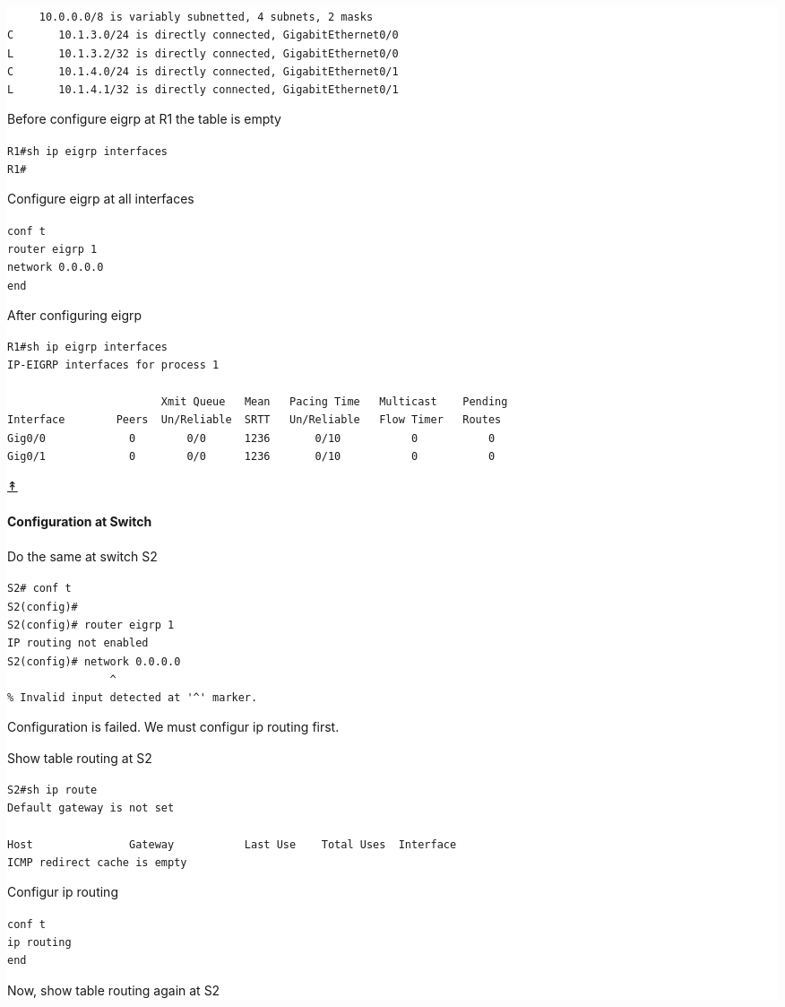          10.0.0.0/8 is variably subnetted, 4 subnets, 2 masks
    C       10.1.3.0/24 is directly connected, GigabitEthernet0/0
    L       10.1.3.2/32 is directly connected, GigabitEthernet0/0
    C       10.1.4.0/24 is directly connected, GigabitEthernet0/1
    L       10.1.4.1/32 is directly connected, GigabitEthernet0/1

Before configure eigrp at R1 the table is empty

    R1#sh ip eigrp interfaces
    R1#

Configure eigrp at all interfaces

    conf t
    router eigrp 1
    network 0.0.0.0
    end

After configuring eigrp

    R1#sh ip eigrp interfaces 
    IP-EIGRP interfaces for process 1

                            Xmit Queue   Mean   Pacing Time   Multicast    Pending
    Interface        Peers  Un/Reliable  SRTT   Un/Reliable   Flow Timer   Routes
    Gig0/0             0        0/0      1236       0/10           0           0
    Gig0/1             0        0/0      1236       0/10           0           0

[↟](#contents)

#### Configuration at Switch

Do the same at switch S2

    S2# conf t
    S2(config)#
    S2(config)# router eigrp 1
    IP routing not enabled
    S2(config)# network 0.0.0.0
                    ^
    % Invalid input detected at '^' marker.

Configuration is failed. We must configur ip routing first.

Show table routing at S2

    S2#sh ip route
    Default gateway is not set

    Host               Gateway           Last Use    Total Uses  Interface
    ICMP redirect cache is empty

Configur ip routing

    conf t
    ip routing
    end

Now, show table routing again at S2
